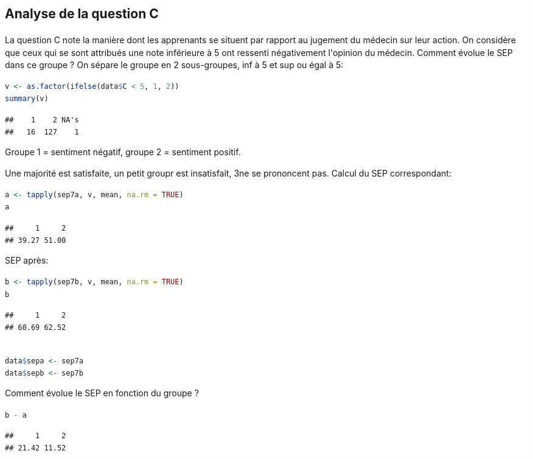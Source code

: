 Analyse de la question C
------------------------
La question C note la manière dont les apprenants se situent par rapport au jugement du médecin sur leur action. On considère que ceux qui se sont attribués une note inférieure à 5 ont ressenti négativement l'opinion du médecin. Comment évolue le SEP dans ce groupe ?
On sépare le groupe en 2 sous-groupes, inf à 5 et sup ou égal à 5:

```r
v <- as.factor(ifelse(data$C < 5, 1, 2))
summary(v)
```

```
##    1    2 NA's 
##   16  127    1
```

Groupe 1 = sentiment négatif, groupe 2 = sentiment positif.

Une majorité est satisfaite, un petit groupr est insatisfait, 3ne se prononcent pas. Calcul du SEP correspondant:

```r
a <- tapply(sep7a, v, mean, na.rm = TRUE)
a
```

```
##     1     2 
## 39.27 51.00
```

SEP après:

```r
b <- tapply(sep7b, v, mean, na.rm = TRUE)
b
```

```
##     1     2 
## 60.69 62.52
```

```r

data$sepa <- sep7a
data$sepb <- sep7b
```

Comment évolue le SEP en fonction du groupe ?

```r
b - a
```

```
##     1     2 
## 21.42 11.52
```
